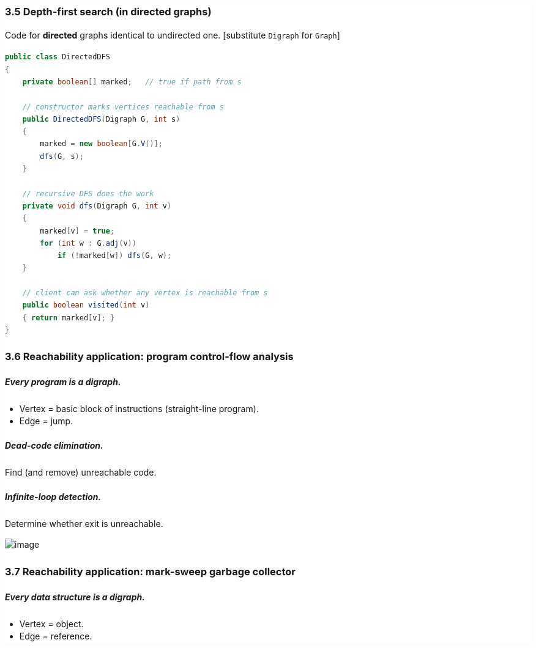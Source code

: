 ### 3.5 Depth-first search (in directed graphs)

Code for **directed** graphs identical to undirected one.
[substitute `Digraph` for `Graph`]

```java
public class DirectedDFS
{
    private boolean[] marked;   // true if path from s
    
    // constructor marks vertices reachable from s
    public DirectedDFS(Digraph G, int s)
    {
        marked = new boolean[G.V()];
        dfs(G, s);
    }
    
    // recursive DFS does the work
    private void dfs(Digraph G, int v)
    {
        marked[v] = true;
        for (int w : G.adj(v))
            if (!marked[w]) dfs(G, w);
    }
    
    // client can ask whether any vertex is reachable from s
    public boolean visited(int v)
    { return marked[v]; }
}
```

### 3.6 Reachability application: program control-flow analysis

##### Every program is a digraph.
- Vertex = basic block of instructions (straight-line program).
- Edge = jump.

##### Dead-code elimination.
Find (and remove) unreachable code.

##### Infinite-loop detection.
Determine whether exit is unreachable.

![image](https://s1.ax1x.com/2018/12/16/Fdvr0H.png)

### 3.7 Reachability application: mark-sweep garbage collector

##### Every data structure is a digraph.
- Vertex = object.
- Edge = reference.
